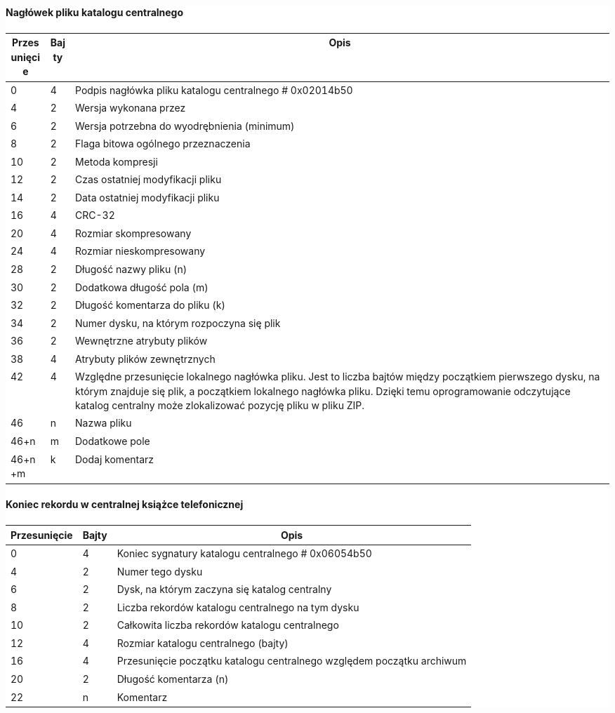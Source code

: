 #### Nagłówek pliku katalogu centralnego


|Przesunięcie|Bajty|Opis
---|---|---|
|0|4|Podpis nagłówka pliku katalogu centralnego # 0x02014b50
|4|2|Wersja wykonana przez
|6|2|Wersja potrzebna do wyodrębnienia (minimum)
|8|2|Flaga bitowa ogólnego przeznaczenia
|10|2|Metoda kompresji
|12|2|Czas ostatniej modyfikacji pliku
|14|2|Data ostatniej modyfikacji pliku
|16|4|CRC-32
|20|4|Rozmiar skompresowany
|24|4|Rozmiar nieskompresowany
|28|2|Długość nazwy pliku (n)
|30|2|Dodatkowa długość pola (m)
|32|2|Długość komentarza do pliku (k)
|34|2|Numer dysku, na którym rozpoczyna się plik
|36|2|Wewnętrzne atrybuty plików
|38|4|Atrybuty plików zewnętrznych
|42|4|Względne przesunięcie lokalnego nagłówka pliku. Jest to liczba bajtów między początkiem pierwszego dysku, na którym znajduje się plik, a początkiem lokalnego nagłówka pliku. Dzięki temu oprogramowanie odczytujące katalog centralny może zlokalizować pozycję pliku w pliku ZIP.
|46|n|Nazwa pliku
|46+n|m|Dodatkowe pole
|46+n+m|k|Dodaj komentarz

#### Koniec rekordu w centralnej książce telefonicznej


|Przesunięcie|Bajty|Opis
---|---|---|
|0|4|Koniec sygnatury katalogu centralnego # 0x06054b50
|4|2|Numer tego dysku
|6|2|Dysk, na którym zaczyna się katalog centralny
|8|2|Liczba rekordów katalogu centralnego na tym dysku
|10|2|Całkowita liczba rekordów katalogu centralnego
|12|4|Rozmiar katalogu centralnego (bajty)
|16|4|Przesunięcie początku katalogu centralnego względem początku archiwum
|20|2|Długość komentarza (n)
|22|n|Komentarz

